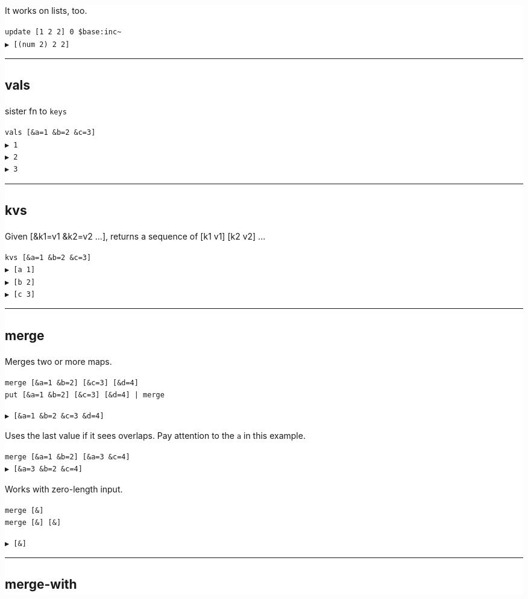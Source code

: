 It works on lists, too.
```elvish
update [1 2 2] 0 $base:inc~
▶ [(num 2) 2 2]
```
***
## vals
 
sister fn to `keys`
```elvish
vals [&a=1 &b=2 &c=3]
▶ 1
▶ 2
▶ 3
```
***
## kvs
 
Given [&k1=v1 &k2=v2 ...], returns a sequence of [k1 v1] [k2 v2] ... 
```elvish
kvs [&a=1 &b=2 &c=3]
▶ [a 1]
▶ [b 2]
▶ [c 3]
```
***
## merge
 
Merges two or more maps.
```elvish
merge [&a=1 &b=2] [&c=3] [&d=4]
put [&a=1 &b=2] [&c=3] [&d=4] | merge
```
```elvish
▶ [&a=1 &b=2 &c=3 &d=4]
```
 
Uses the last value if it sees overlaps. Pay attention to the `a` in this example.
```elvish
merge [&a=1 &b=2] [&a=3 &c=4]
▶ [&a=3 &b=2 &c=4]
```
 
Works with zero-length input.
```elvish
merge [&]
merge [&] [&]
```
```elvish
▶ [&]
```
***
## merge-with
 